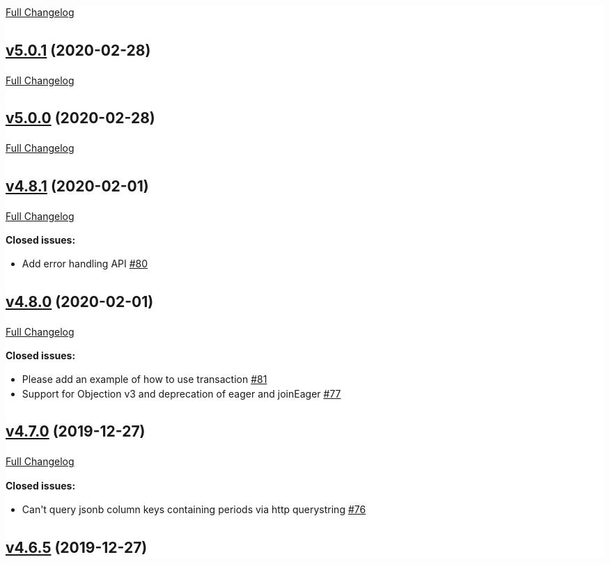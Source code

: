 [Full Changelog](https://github.com/feathersjs-ecosystem/feathers-objection/compare/v5.0.1...v5.0.2)

## [v5.0.1](https://github.com/feathersjs-ecosystem/feathers-objection/tree/v5.0.1) (2020-02-28)

[Full Changelog](https://github.com/feathersjs-ecosystem/feathers-objection/compare/v5.0.0...v5.0.1)

## [v5.0.0](https://github.com/feathersjs-ecosystem/feathers-objection/tree/v5.0.0) (2020-02-28)

[Full Changelog](https://github.com/feathersjs-ecosystem/feathers-objection/compare/v4.8.1...v5.0.0)

## [v4.8.1](https://github.com/feathersjs-ecosystem/feathers-objection/tree/v4.8.1) (2020-02-01)

[Full Changelog](https://github.com/feathersjs-ecosystem/feathers-objection/compare/v4.8.0...v4.8.1)

**Closed issues:**

- Add error handling API [\#80](https://github.com/feathersjs-ecosystem/feathers-objection/issues/80)

## [v4.8.0](https://github.com/feathersjs-ecosystem/feathers-objection/tree/v4.8.0) (2020-02-01)

[Full Changelog](https://github.com/feathersjs-ecosystem/feathers-objection/compare/v4.7.0...v4.8.0)

**Closed issues:**

- Please add an example of how to use transaction [\#81](https://github.com/feathersjs-ecosystem/feathers-objection/issues/81)
- Support for Objection v3 and deprecation of eager and joinEager [\#77](https://github.com/feathersjs-ecosystem/feathers-objection/issues/77)

## [v4.7.0](https://github.com/feathersjs-ecosystem/feathers-objection/tree/v4.7.0) (2019-12-27)

[Full Changelog](https://github.com/feathersjs-ecosystem/feathers-objection/compare/v4.6.5...v4.7.0)

**Closed issues:**

- Can't query jsonb column keys containing periods via http querystring [\#76](https://github.com/feathersjs-ecosystem/feathers-objection/issues/76)

## [v4.6.5](https://github.com/feathersjs-ecosystem/feathers-objection/tree/v4.6.5) (2019-12-27)
